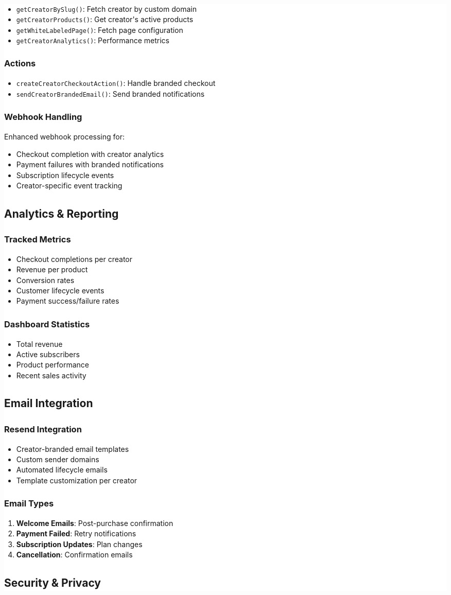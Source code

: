 - `getCreatorBySlug()`: Fetch creator by custom domain
- `getCreatorProducts()`: Get creator's active products
- `getWhiteLabeledPage()`: Fetch page configuration
- `getCreatorAnalytics()`: Performance metrics

### Actions

- `createCreatorCheckoutAction()`: Handle branded checkout
- `sendCreatorBrandedEmail()`: Send branded notifications

### Webhook Handling

Enhanced webhook processing for:
- Checkout completion with creator analytics
- Payment failures with branded notifications
- Subscription lifecycle events
- Creator-specific event tracking

## Analytics & Reporting

### Tracked Metrics
- Checkout completions per creator
- Revenue per product
- Conversion rates
- Customer lifecycle events
- Payment success/failure rates

### Dashboard Statistics
- Total revenue
- Active subscribers
- Product performance
- Recent sales activity

## Email Integration

### Resend Integration
- Creator-branded email templates
- Custom sender domains
- Automated lifecycle emails
- Template customization per creator

### Email Types
1. **Welcome Emails**: Post-purchase confirmation
2. **Payment Failed**: Retry notifications
3. **Subscription Updates**: Plan changes
4. **Cancellation**: Confirmation emails

## Security & Privacy
